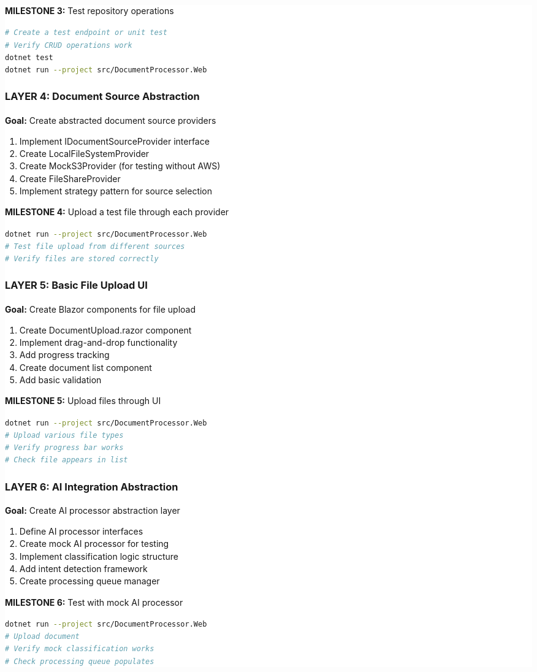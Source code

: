 **MILESTONE 3:** Test repository operations
```bash
# Create a test endpoint or unit test
# Verify CRUD operations work
dotnet test
dotnet run --project src/DocumentProcessor.Web
```

### LAYER 4: Document Source Abstraction
**Goal:** Create abstracted document source providers

1. Implement IDocumentSourceProvider interface
2. Create LocalFileSystemProvider
3. Create MockS3Provider (for testing without AWS)
4. Create FileShareProvider
5. Implement strategy pattern for source selection

**MILESTONE 4:** Upload a test file through each provider
```bash
dotnet run --project src/DocumentProcessor.Web
# Test file upload from different sources
# Verify files are stored correctly
```

### LAYER 5: Basic File Upload UI
**Goal:** Create Blazor components for file upload

1. Create DocumentUpload.razor component
2. Implement drag-and-drop functionality
3. Add progress tracking
4. Create document list component
5. Add basic validation

**MILESTONE 5:** Upload files through UI
```bash
dotnet run --project src/DocumentProcessor.Web
# Upload various file types
# Verify progress bar works
# Check file appears in list
```

### LAYER 6: AI Integration Abstraction
**Goal:** Create AI processor abstraction layer

1. Define AI processor interfaces
2. Create mock AI processor for testing
3. Implement classification logic structure
4. Add intent detection framework
5. Create processing queue manager

**MILESTONE 6:** Test with mock AI processor
```bash
dotnet run --project src/DocumentProcessor.Web
# Upload document
# Verify mock classification works
# Check processing queue populates
```
